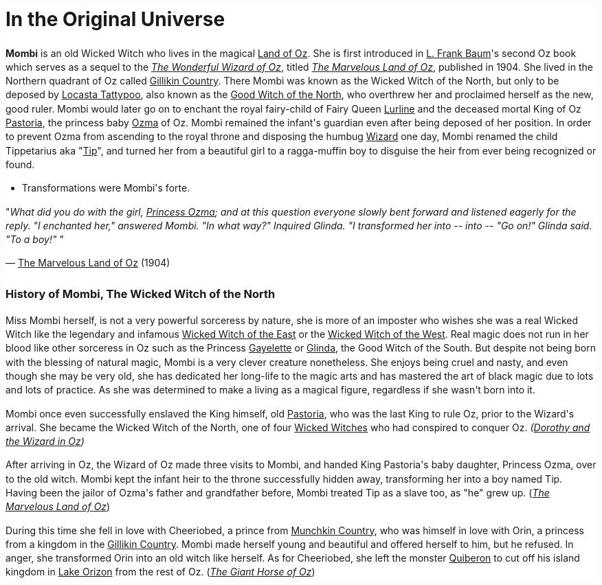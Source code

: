 # In the Original Universe

**Mombi** is an old Wicked Witch who lives in the magical [Land of Oz](https://oz.fandom.com/wiki/Land_of_Oz "Land of Oz"). She is first introduced in [L. Frank Baum](https://oz.fandom.com/wiki/L._Frank_Baum "L. Frank Baum")'s second Oz book which serves as a sequel to the _[The Wonderful Wizard of Oz](https://oz.fandom.com/wiki/The_Wonderful_Wizard_of_Oz_(book) "The Wonderful Wizard of Oz (book)")_, titled _[The Marvelous Land of Oz](https://oz.fandom.com/wiki/The_Marvelous_Land_of_Oz "The Marvelous Land of Oz")_, published in 1904. She lived in the Northern quadrant of Oz called [Gillikin Country](https://oz.fandom.com/wiki/Gillikin_Country "Gillikin Country"). There Mombi was known as the Wicked Witch of the North, but only to be deposed by [Locasta Tattypoo](Locasta.md), also known as the [Good Witch of the North](Locasta.md), who overthrew her and proclaimed herself as the new, good ruler. Mombi would later go on to enchant the royal fairy-child of Fairy Queen [Lurline](Lurline.md) and the deceased mortal King of Oz [Pastoria](Pastoria.md), the princess baby [Ozma](Ozma.md) of Oz. Mombi remained the infant's guardian even after being deposed of her position. In order to prevent Ozma from ascending to the royal throne and disposing the humbug [Wizard](Oscar%20Diggs.md) one day, Mombi renamed the child Tippetarius aka "[Tip](Tippetarius.md)", and turned her from a beautiful girl to a ragga-muffin boy to disguise the heir from ever being recognized or found.

- Transformations were Mombi's forte.

"_What did you do with the girl, [Princess Ozma](Ozma.md); and at this question everyone slowly bent forward and listened eagerly for the reply. "I enchanted her," answered Mombi. "In what way?" Inquired Glinda. "I transformed her into -- into -- "Go on!" Glinda said. "To a boy!"_ "

― [The Marvelous Land of Oz](https://oz.fandom.com/wiki/The_Marvelous_Land_of_Oz "The Marvelous Land of Oz") (1904)

### History of Mombi, The Wicked Witch of the North

Miss Mombi herself, is not a very powerful sorceress by nature, she is more of an imposter who wishes she was a real Wicked Witch like the legendary and infamous [Wicked Witch of the East](Nessarose%20Thropp%20(Wicked%20Wiki).md) or the [Wicked Witch of the West](Elphaba%20Thropp%20(Wicked%20Wiki).md). Real magic does not run in her blood like other sorceress in Oz such as the Princess [Gayelette](Gayelette.md) or [Glinda](Glinda.md), the Good Witch of the South. But despite not being born with the blessing of natural magic, Mombi is a very clever creature nonetheless. She enjoys being cruel and nasty, and even though she may be very old, she has dedicated her long-life to the magic arts and has mastered the art of black magic due to lots and lots of practice. As she was determined to make a living as a magical figure, regardless if she wasn't born into it.

Mombi once even successfully enslaved the King himself, old [Pastoria](Pastoria.md), who was the last King to rule Oz, prior to the Wizard's arrival. She became the Wicked Witch of the North, one of four [Wicked Witches](https://oz.fandom.com/wiki/Good_and_Wicked_Witches "Good and Wicked Witches") who had conspired to conquer Oz. _([Dorothy and the Wizard in Oz](https://oz.fandom.com/wiki/Dorothy_and_the_Wizard_in_Oz "Dorothy and the Wizard in Oz"))_

After arriving in Oz, the Wizard of Oz made three visits to Mombi, and handed King Pastoria's baby daughter, Princess Ozma, over to the old witch. Mombi kept the infant heir to the throne successfully hidden away, transforming her into a boy named Tip. Having been the jailor of Ozma's father and grandfather before, Mombi treated Tip as a slave too, as "he" grew up. (_[The Marvelous Land of Oz](https://oz.fandom.com/wiki/The_Marvelous_Land_of_Oz "The Marvelous Land of Oz")_)

During this time she fell in love with Cheeriobed, a prince from [Munchkin Country](https://oz.fandom.com/wiki/Munchkin_Country "Munchkin Country"), who was himself in love with Orin, a princess from a kingdom in the [Gillikin Country](https://oz.fandom.com/wiki/Gillikin_Country "Gillikin Country"). Mombi made herself young and beautiful and offered herself to him, but he refused. In anger, she transformed Orin into an old witch like herself. As for Cheeriobed, she left the monster [Quiberon](https://oz.fandom.com/wiki/Quiberon "Quiberon") to cut off his island kingdom in [Lake Orizon](https://oz.fandom.com/wiki/Lake_Orizon "Lake Orizon") from the rest of Oz. (_[The Giant Horse of Oz](https://oz.fandom.com/wiki/The_Giant_Horse_of_Oz "The Giant Horse of Oz")_)
